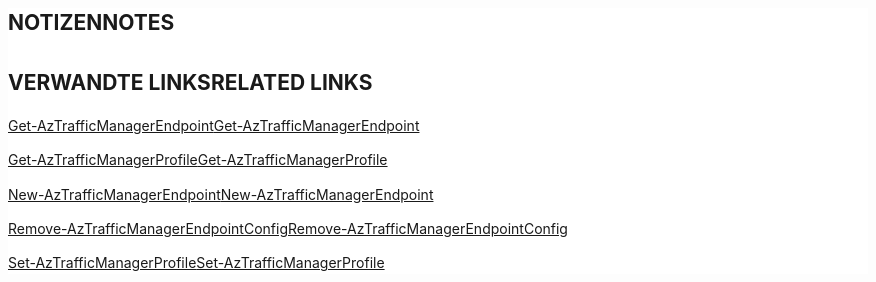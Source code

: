 ## <span data-ttu-id="96e8a-150">NOTIZEN</span><span class="sxs-lookup"><span data-stu-id="96e8a-150">NOTES</span></span>

## <span data-ttu-id="96e8a-151">VERWANDTE LINKS</span><span class="sxs-lookup"><span data-stu-id="96e8a-151">RELATED LINKS</span></span>

[<span data-ttu-id="96e8a-152">Get-AzTrafficManagerEndpoint</span><span class="sxs-lookup"><span data-stu-id="96e8a-152">Get-AzTrafficManagerEndpoint</span></span>](./Get-AzTrafficManagerEndpoint.md)

[<span data-ttu-id="96e8a-153">Get-AzTrafficManagerProfile</span><span class="sxs-lookup"><span data-stu-id="96e8a-153">Get-AzTrafficManagerProfile</span></span>](./Get-AzTrafficManagerProfile.md)

[<span data-ttu-id="96e8a-154">New-AzTrafficManagerEndpoint</span><span class="sxs-lookup"><span data-stu-id="96e8a-154">New-AzTrafficManagerEndpoint</span></span>](./New-AzTrafficManagerEndpoint.md)

[<span data-ttu-id="96e8a-155">Remove-AzTrafficManagerEndpointConfig</span><span class="sxs-lookup"><span data-stu-id="96e8a-155">Remove-AzTrafficManagerEndpointConfig</span></span>](./Remove-AzTrafficManagerEndpointConfig.md)

[<span data-ttu-id="96e8a-156">Set-AzTrafficManagerProfile</span><span class="sxs-lookup"><span data-stu-id="96e8a-156">Set-AzTrafficManagerProfile</span></span>](./Set-AzTrafficManagerProfile.md)


